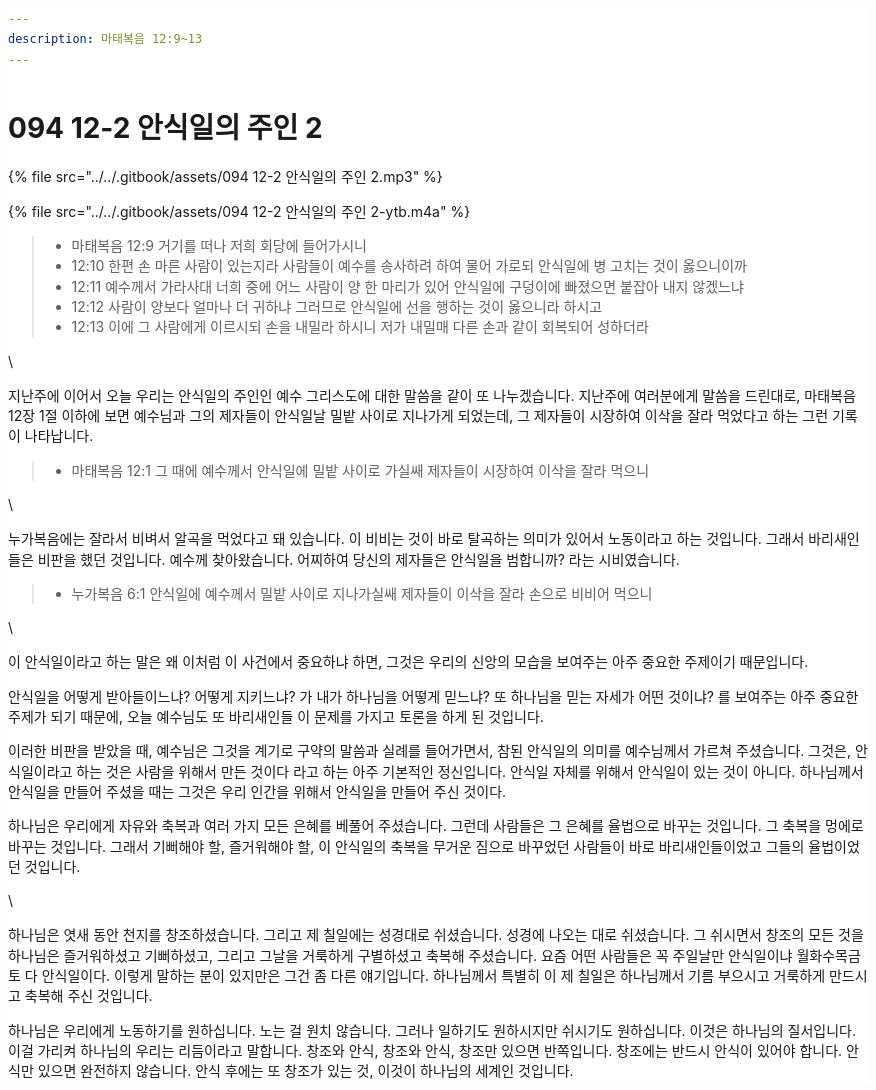 ```yaml
---
description: 마태복음 12:9~13
---
```


# 094 12-2 안식일의 주인 2

{% file src="../../.gitbook/assets/094 12-2 안식일의 주인 2.mp3" %}

{% file src="../../.gitbook/assets/094 12-2 안식일의 주인 2-ytb.m4a" %}



> * 마태복음 12:9 거기를 떠나 저희 회당에 들어가시니
> * 12:10 한편 손 마른 사람이 있는지라 사람들이 예수를 송사하려 하여 물어 가로되 안식일에 병 고치는 것이 옳으니이까
> * 12:11 예수께서 가라사대 너희 중에 어느 사람이 양 한 마리가 있어 안식일에 구덩이에 빠졌으면 붙잡아 내지 않겠느냐
> * 12:12 사람이 양보다 얼마나 더 귀하냐 그러므로 안식일에 선을 행하는 것이 옳으니라 하시고
> * 12:13 이에 그 사람에게 이르시되 손을 내밀라 하시니 저가 내밀매 다른 손과 같이 회복되어 성하더라

\


지난주에 이어서 오늘 우리는 안식일의 주인인 예수 그리스도에 대한 말씀을 같이 또 나누겠습니다. 지난주에 여러분에게 말씀을 드린대로, 마태복음 12장 1절 이하에 보면 예수님과 그의 제자들이 안식일날 밀밭 사이로 지나가게 되었는데, 그 제자들이 시장하여 이삭을 잘라 먹었다고 하는 그런 기록이 나타납니다.

> * 마태복음 12:1 그 때에 예수께서 안식일에 밀밭 사이로 가실쌔 제자들이 시장하여 이삭을 잘라 먹으니

\


누가복음에는 잘라서 비벼서 알곡을 먹었다고 돼 있습니다. 이 비비는 것이 바로 탈곡하는 의미가 있어서 노동이라고 하는 것입니다. 그래서 바리새인들은 비판을 했던 것입니다. 예수께 찾아왔습니다. 어찌하여 당신의 제자들은 안식일을 범합니까? 라는 시비였습니다.

> * 누가복음 6:1 안식일에 예수께서 밀밭 사이로 지나가실쌔 제자들이 이삭을 잘라 손으로 비비어 먹으니

\


이 안식일이라고 하는 말은 왜 이처럼 이 사건에서 중요하냐 하면, 그것은 우리의 신앙의 모습을 보여주는 아주 중요한 주제이기 때문입니다.

안식일을 어떻게 받아들이느냐? 어떻게 지키느냐? 가 내가 하나님을 어떻게 믿느냐? 또 하나님을 믿는 자세가 어떤 것이냐? 를 보여주는 아주 중요한 주제가 되기 때문에, 오늘 예수님도 또 바리새인들 이 문제를 가지고 토론을 하게 된 것입니다.

이러한 비판을 받았을 때, 예수님은 그것을 계기로 구약의 말씀과 실례를 들어가면서, 참된 안식일의 의미를 예수님께서 가르쳐 주셨습니다. 그것은, 안식일이라고 하는 것은 사람을 위해서 만든 것이다 라고 하는 아주 기본적인 정신입니다. 안식일 자체를 위해서 안식일이 있는 것이 아니다. 하나님께서 안식일을 만들어 주셨을 때는 그것은 우리 인간을 위해서 안식일을 만들어 주신 것이다.

하나님은 우리에게 자유와 축복과 여러 가지 모든 은혜를 베풀어 주셨습니다. 그런데 사람들은 그 은혜를 율법으로 바꾸는 것입니다. 그 축복을 멍에로 바꾸는 것입니다. 그래서 기뻐해야 할, 즐거워해야 할, 이 안식일의 축복을 무거운 짐으로 바꾸었던 사람들이 바로 바리새인들이었고 그들의 율법이었던 것입니다.

\


하나님은 엿새 동안 천지를 창조하셨습니다. 그리고 제 칠일에는 성경대로 쉬셨습니다. 성경에 나오는 대로 쉬셨습니다. 그 쉬시면서 창조의 모든 것을 하나님은 즐거워하셨고 기뻐하셨고, 그리고 그날을 거룩하게 구별하셨고 축복해 주셨습니다. 요즘 어떤 사람들은 꼭 주일날만 안식일이냐 월화수목금토 다 안식일이다. 이렇게 말하는 분이 있지만은 그건 좀 다른 얘기입니다. 하나님께서 특별히 이 제 칠일은 하나님께서 기름 부으시고 거룩하게 만드시고 축복해 주신 것입니다.

하나님은 우리에게 노동하기를 원하십니다. 노는 걸 원치 않습니다. 그러나 일하기도 원하시지만 쉬시기도 원하십니다. 이것은 하나님의 질서입니다. 이걸 가리켜 하나님의 우리는 리듬이라고 말합니다. 창조와 안식, 창조와 안식, 창조만 있으면 반쪽입니다. 창조에는 반드시 안식이 있어야 합니다. 안식만 있으면 완전하지 않습니다. 안식 후에는 또 창조가 있는 것, 이것이 하나님의 세계인 것입니다.
